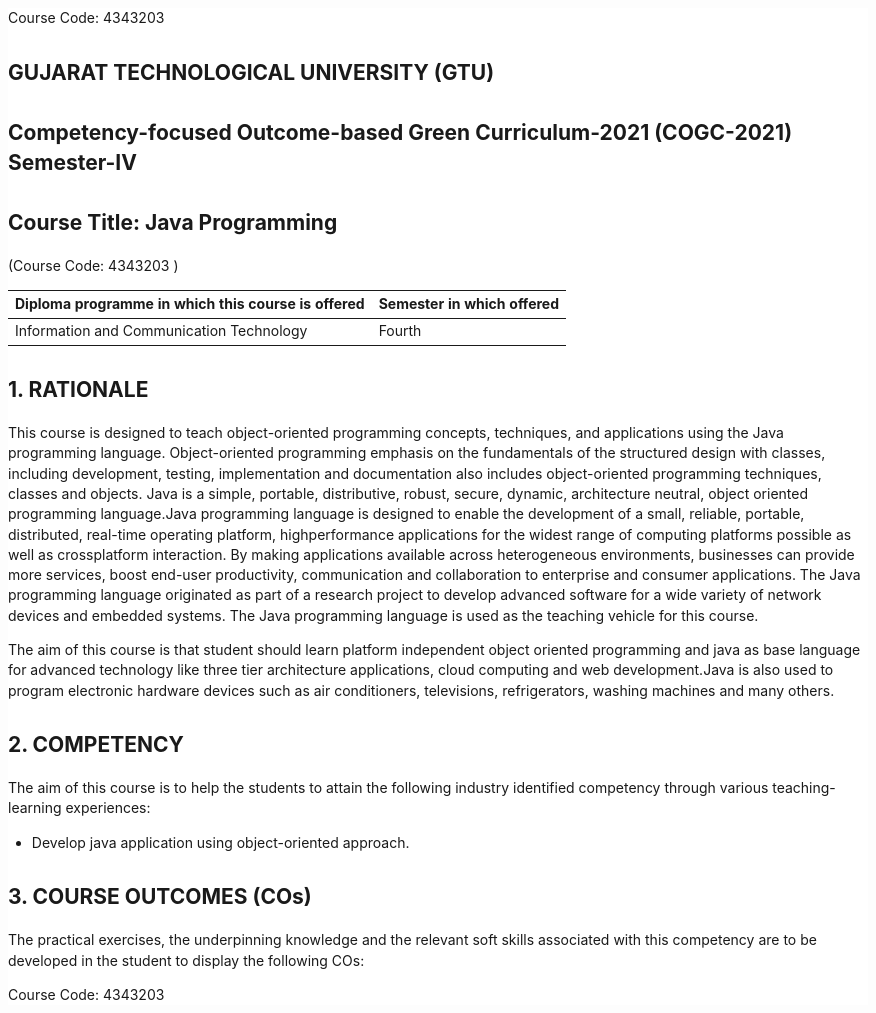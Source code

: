 Course Code: 4343203

## GUJARAT TECHNOLOGICAL UNIVERSITY (GTU)

## Competency-focused Outcome-based Green Curriculum-2021 (COGC-2021) Semester-IV

## Course Title: Java Programming

(Course Code: 4343203 )

| Diploma programme in which this course is offered   | Semester in which offered   |
|-----------------------------------------------------|-----------------------------|
| Information and Communication Technology            | Fourth                      |

## 1. RATIONALE

This  course  is  designed  to  teach  object-oriented  programming  concepts,  techniques,  and applications using the Java programming language. Object-oriented programming emphasis on the fundamentals of the structured design with classes, including development, testing, implementation  and  documentation  also  includes  object-oriented  programming  techniques, classes and objects. Java is a simple, portable, distributive, robust, secure, dynamic, architecture neutral, object oriented programming language.Java programming language is designed to enable the  development of a small, reliable, portable, distributed,  real-time  operating platform, highperformance applications for the widest range of computing platforms possible as well as crossplatform  interaction.  By  making  applications  available  across  heterogeneous  environments, businesses can provide more  services, boost end-user productivity,  communication  and collaboration to enterprise and consumer applications. The Java programming language originated as part of a research project to develop advanced software for a wide variety of network devices and embedded systems. The Java programming language is used as the teaching vehicle for this course.

The  aim  of  this  course  is  that  student  should  learn  platform  independent  object  oriented programming  and  java  as  base  language  for  advanced  technology  like  three  tier  architecture applications,  cloud  computing  and  web  development.Java  is  also  used  to  program  electronic hardware devices such as air conditioners, televisions, refrigerators, washing machines and many others.

## 2. COMPETENCY

The aim of this course is to help the students to attain the following industry identified competency through various teaching-learning experiences:

- Develop java application using object-oriented approach.

## 3. COURSE OUTCOMES (COs)

The practical exercises, the underpinning knowledge and the relevant soft skills associated with this competency are to be developed in the student to display the following COs:

Course Code: 4343203
